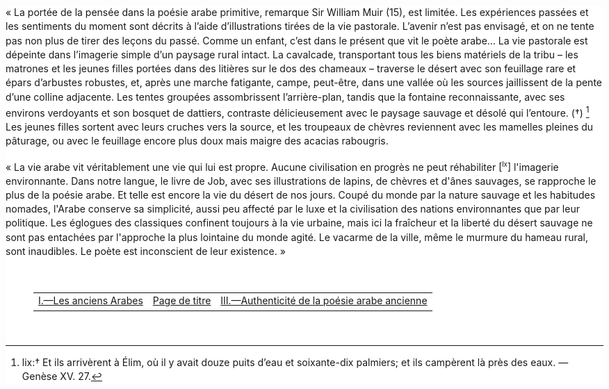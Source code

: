 « La portée de la pensée dans la poésie arabe primitive, remarque Sir William Muir (15), est limitée. Les expériences passées et les sentiments du moment sont décrits à l’aide d’illustrations tirées de la vie pastorale. L’avenir n’est pas envisagé, et on ne tente pas non plus de tirer des leçons du passé. Comme un enfant, c’est dans le présent que vit le poète arabe… La vie pastorale est dépeinte dans l’imagerie simple d’un paysage rural intact. La cavalcade, transportant tous les biens matériels de la tribu – les matrones et les jeunes filles portées dans des litières sur le dos des chameaux – traverse le désert avec son feuillage rare et épars d’arbustes robustes, et, après une marche fatigante, campe, peut-être, dans une vallée où les sources jaillissent de la pente d’une colline adjacente. Les tentes groupées assombrissent l’arrière-plan, tandis que la fontaine reconnaissante, avec ses environs verdoyants et son bosquet de dattiers, contraste délicieusement avec le paysage sauvage et désolé qui l’entoure. (†) [^16] Les jeunes filles sortent avec leurs cruches vers la source, et les troupeaux de chèvres reviennent avec les mamelles pleines du pâturage, ou avec le feuillage encore plus doux mais maigre des acacias rabougris.

« La vie arabe vit véritablement une vie qui lui est propre. Aucune civilisation en progrès ne peut réhabiliter <span id="plx">[<sup><small>lx</small></sup>]</span> l'imagerie environnante. Dans notre langue, le livre de Job, avec ses illustrations de lapins, de chèvres et d'ânes sauvages, se rapproche le plus de la poésie arabe. Et telle est encore la vie du désert de nos jours. Coupé du monde par la nature sauvage et les habitudes nomades, l'Arabe conserve sa simplicité, aussi peu affecté par le luxe et la civilisation des nations environnantes que par leur politique. Les églogues des classiques confinent toujours à la vie urbaine, mais ici la fraîcheur et la liberté du désert sauvage ne sont pas entachées par l'approche la plus lointaine du monde agité. Le vacarme de la ville, même le murmure du hameau rural, sont inaudibles. Le poète est inconscient de leur existence. »

<br>

<figure class="table chapter-navigator">
  <table>
    <tbody>
      <tr>
        <td>
        <a href="/fr/book/Islam/Arabian_Poetry/Introduction_1">
          <span class="mdi mdi-arrow-left-drop-circle"></span><span class="pl-2">I.—Les anciens Arabes</span>
        </a>
        </td>
        <td>
        <a href="/fr/book/Islam/Arabian_Poetry">
          <span class="mdi mdi-book-open-variant"></span><span class="pl-2">Page de titre</span>
        </a>
        </td>
        <td>
        <a href="/fr/book/Islam/Arabian_Poetry/Introduction_3">
          <span class="pr-2">III.—Authenticité de la poésie arabe ancienne</span><span class="mdi mdi-arrow-right-drop-circle"></span>
        </a>
        </td>
      </tr>
    </tbody>
  </table>
</figure>

<br>


[^5]: xxxii:\* La signification réelle de ces termes, appliqués aux « Sept Poèmes Arabes Anciens », est cependant une question controversée parmi les arabisants européens modernes. Les interprétations courantes, selon lesquelles ces Poèmes étaient intitulés _Mu‘allaqāt_ (au singulier, _Mu‘allaqa_), soit parce qu’ils étaient suspendus sur la Ka‘ba, soit parce que chacun des soi-disant Poèmes consiste en fragments ou en courts morceaux « suspendus » ou enfilés ensemble, sont totalement rejetées par le professeur W. Ahlwardt, l’éminent orientaliste allemand ; comme aussi l'hypothèse de M. Von Kremer, que le terme dérive d'un autre sens du mot - « écrit sous la dictée des Rāwīs » (récitants de poésie) : il considère plutôt le nom comme étant analogue à l'autre terme, _Mudhahhabāt_, ou doré, et comme signifiant « orné d'ornements » prééminents, ou vers « dorés ». Le même savant professeur considère en outre les récits de concours poétiques, à 'Ukātz et ailleurs, comme de simples fictions d'écrivains orientaux.
[^6]: xxxiii:\* In quarto, intitulé: Les Moâllakát; ou Sept Poèmes Arabes qui furent Suspendus au Temple de la Mecque, avec une Traduction et des Arguments. Par William Jones, Esq. Londres, 1782. De la « Publicité » préfixée à cet ouvrage, nous apprenons que Sir W. Jones avait l'intention de fournir un Discours préliminaire qui devait comprendre « des observations sur l'antiquité de la langue et des lettres arabes ; sur les dialectes et les caractères de Himyar et Koraish, avec des récits de quelques poètes himyariques ; sur les mœurs des Arabes à l'époque immédiatement antérieure à celle de Mahomet ; sur le temple de la Mecque, et les _Moâllakát_, ou morceaux de poésie _suspendus_ à ses murs ou à sa porte ; enfin, sur la vie des _Sept Poètes_, avec une histoire critique de leurs œuvres, et les diverses copies ou éditions de celles-ci conservées en Europe, en Asie et en Afrique. » Il devait aussi y avoir des Notes, donnant « les autorités et les raisons de la traduction des passages controversés, éclaircissant tous les distiques obscurs et exposant ou proposant des amendements au texte, attirant l'attention du lecteur sur des beautés particulières ou soulignant des défauts remarquables, et jetant la lumière sur les images, figures et allusions des poètes arabes, par des citations, soit d'écrivains de leur propre pays, soit de ceux de nos voyageurs européens qui illustrent le mieux les idées et les coutumes des nations orientales. » Ce projet élaboré, cependant, ne fut jamais réalisé. — D'après une lettre adressée à son savant ami hollandais, HA Schultens, en juin 1781, nous apprenons que Sir W. Jones s'est inspiré dans sa traduction du _Mu'allaqāt_ du Commentaire de Tabrizi, de la paraphrase de Zauzani et d'autres grammairiens indigènes.
[^7]: xxxv:\* Certains commentateurs disent que les poèmes de louange ou églogues à la gloire des grands hommes, qui étaient toujours composés sous cette forme de vers, ont d'abord obtenu le nom de Qasīdas : le panégyrique étant leur objet ou but spécial. Même la nature du Qasīda est diversement rapportée : certains ont dit qu'il doit être sur trois distiques (le plus petit pluriel arabe) ; d'autres, sur sept ; et d'autres, sur seize. - Un spécimen de la rime Qasīda, en vers anglais, est donné à la page [367](Appendix_5#p367) de ce volume.
[^8]: xxxvii:\* Dans la « Généalogie des sept poètes » de Sir W. Jones, qui précède sa traduction des _Mu‘allaqāt_, le père d’Imra’u-’l-Qays (‘Amrio’l-Kais) s’appelle Maiah, son grand-père, Rabeiah (qui était le père de Kulayb, le fier chef, dont le meurtre provoqua une guerre longue et sanglante entre les tribus de Taglib et de Bakr) et son arrière-grand-père, Hareth. Il est possible que « Maiah » soit un autre nom de Hujr, le père d’Imra’u-’l-Qays ; cependant, l’astérisque après le nom dans la liste de Sir W. Jones indique évidemment que c’est douteux. — Selon le professeur Ahlwardt, le poète était également appelé Abū Zayd (père d’un fils appelé Zayd), fils de Hujr, fils de Harith.
[^9]: xli:\* Il semblerait que le poète Mutalammis, et probablement Tarafa aussi, ne savaient pas lire.
[^10]: xlvi:\* Ainsi, ce poète est généralement désigné par les écrivains orientaux, et selon la « Généalogie des sept poètes arabes » de Sir W. Jones (préfixée à sa traduction des _Mu‘allaqāt_ dans ce volume), ‘Antara était le fils de Shaddād, le fils de Mu‘āwiya ; mais le professeur Palmer et d’autres autorités modernes inversent cet ordre de descendance, et font de Mu‘āwiya le père de ‘Antara, et de Shaddād son grand-père.
[^11]: li:\* Selon la « Généalogie des sept poètes arabes » de Sir W. Jones. D’Herbelot (_Bibliothèque Orientale_) dit qu’il était « soit el-Harith fils de ‘Amr, soit ‘Amr fils de el-Harith. »
[^12]: lii:\* L’ordre dans lequel sont placés les différents poèmes des Mu‘allaqāt semble purement arbitraire ; car ils ne sont classés ni selon le mérite, ni selon la date, ni selon la longueur, ni selon le rang des auteurs. Dans l’ordre du mérite poétique, sans aucun doute, la Qasīda d’Imra’u-’l-Qays conserverait toujours la première place ; celle de Lebīd viendrait ensuite, suivie de ‘Antara, Tarafa et Zuhayr ; et ‘Amr et el-Hārith, dont les compositions sont des déclamations politiques plutôt que des églogues, occuperaient, comme c’est le cas actuellement, les dernières places dans les Pléiades poétiques. S’ils étaient classés par ordre chronologique, ils se présenteraient probablement ainsi : Tarafa ; el-Harith ; ‘Amr ; ‘Antara ; Imra’u-’l-Qays ; Zuhayr ; Lebīd. Dans l’ordre de la longueur : ‘Amr, dont le poème contient 108 vers ; Tarafa, 103; Lebid, 89; el-Harith, 85; 'Antara, 81; Imra'u-'l-Qays, 75; et Zuhayr, 64 vers. Selon le rang social, Imra'u-'l-Qays aurait encore la préséance sur les autres, tandis qu''Antara occuperait la dernière place, comme étant le fils d'une esclave. Entre ces deux extrêmes - Imra'u-'l-Qays, le prince, et Antara, le fils d'une esclave - se trouveraient les cinq autres, dont au moins quatre étaient liés à la cour de Hira, où les grands poètes d'Arabie se rassemblaient au siècle avant l'époque de Mahomet. - Dans certaines éditions des « Sept poètes », les poèmes d'en-Nabiga de Dubyān et d'el-'Asha prennent la place de ceux d''Amr et d'el-Hārith.
[^13]: liv:\* Un dicton « sombre », qui semble un parallèle à celui d'Agatho, qui remarque qu'« il est extrêmement probable que les choses les plus improbables se produiront » ; ainsi qu'au dicton favori de Lord Beaconsfield, que « c'est toujours l'inattendu qui se produit ».
[^14]: lvi:\* Le verset 62, par exemple, offre un parallèle à l'épigramme grecque bien connue de Palladius, qui a été ainsi traduite en vers anglais :
[^15]: lix:\* Dans un excellent article sur « La poésie arabe ancienne », publié dans le _Journal_ de la Royal Asiatic Society, 1879.
[^16]: lix:† Et ils arrivèrent à Élim, où il y avait douze puits d’eau et soixante-dix palmiers; et ils campèrent là près des eaux. — Genèse XV. 27.